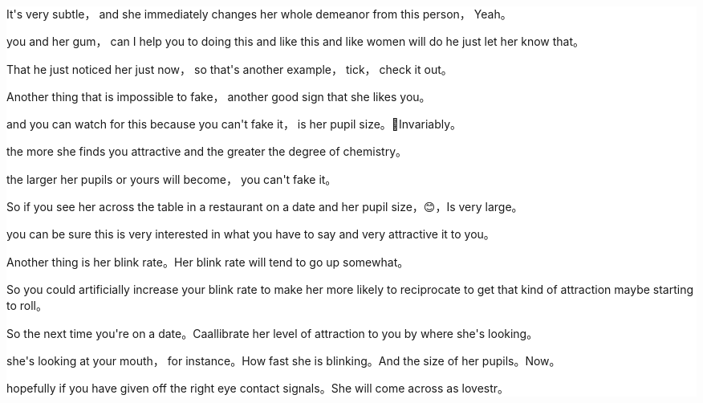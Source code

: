  It's very subtle， and she immediately changes her whole demeanor from this person， Yeah。

 you and her gum， can I help you to doing this and like this and like women will do he just let her know that。

That he just noticed her just now， so that's another example， tick， check it out。

Another thing that is impossible to fake， another good sign that she likes you。

 and you can watch for this because you can't fake it， is her pupil size。🎼Invariably。

 the more she finds you attractive and the greater the degree of chemistry。

 the larger her pupils or yours will become， you can't fake it。

 So if you see her across the table in a restaurant on a date and her pupil size，😊，Is very large。

 you can be sure this is very interested in what you have to say and very attractive it to you。

Another thing is her blink rate。Her blink rate will tend to go up somewhat。

So you could artificially increase your blink rate to make her more likely to reciprocate to get that kind of attraction maybe starting to roll。

So the next time you're on a date。Caallibrate her level of attraction to you by where she's looking。

 she's looking at your mouth， for instance。How fast she is blinking。And the size of her pupils。Now。

 hopefully if you have given off the right eye contact signals。She will come across as lovestr。

